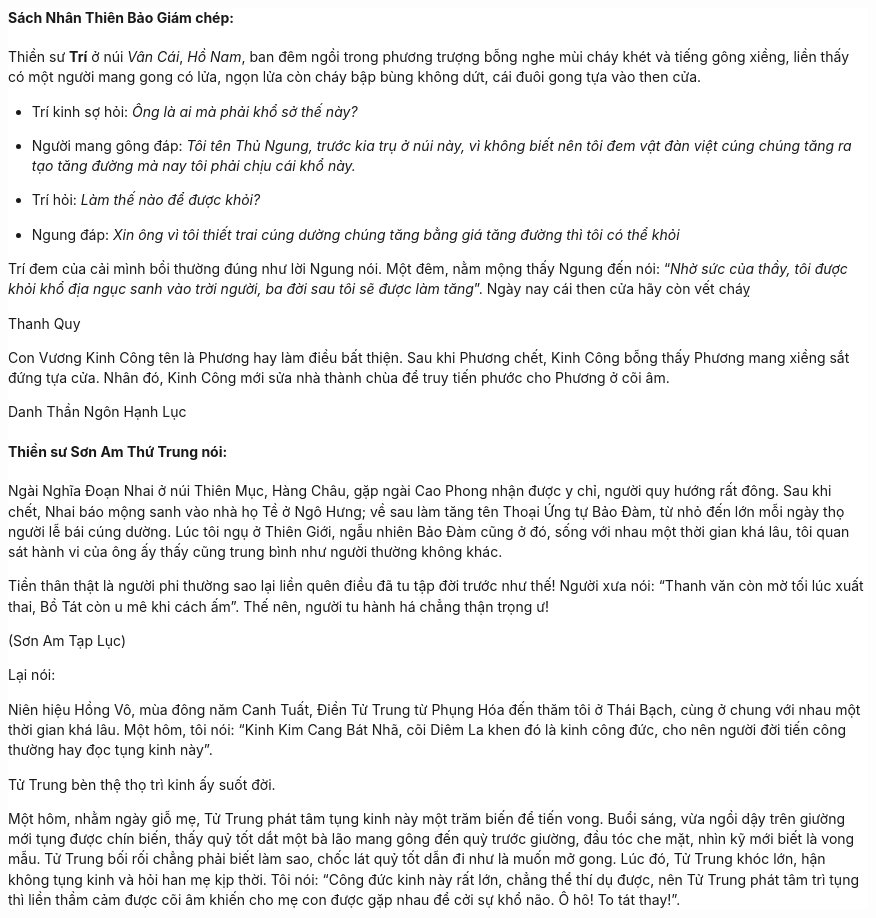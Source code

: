 #### Sách Nhân Thiên Bảo Giám chép:

Thiền sư **Trí** ở núi *Vân Cái*, *Hồ Nam*, ban đêm ngồi trong phương trượng bỗng nghe mùi cháy khét và tiếng gông xiềng, liền thấy có một người mang gong có lửa, ngọn lửa còn cháy bập bùng không dứt, cái đuôi gong tựa vào then cửa.

- Trí kinh sợ hỏi: *Ông là ai mà phải khổ sở thế này?*

- Người mang gông đáp: *Tôi tên Thủ Ngung, trước kia trụ ở núi này, vì không biết nên tôi đem vật đàn việt cúng chúng tăng ra tạo tăng đường mà nay tôi phải chịu cái khổ này.*

- Trí hỏi: *Làm thế nào để được khỏi?*

- Ngung đáp: *Xin ông vì tôi thiết trai cúng dường chúng tăng bằng giá tăng đường thì tôi có thể khỏi*

Trí đem của cải mình bồi thường đúng như lời Ngung nói.
Một đêm, nằm mộng thấy Ngung đến nói: “*Nhờ sức của thầy, tôi được khỏi khổ địa ngục sanh vào trời người, ba đời sau tôi sẽ được làm tăng*”.
Ngày nay cái then cửa hãy còn vết cháỵ

Thanh Quy

Con Vương Kinh Công tên là Phương hay làm điều bất thiện.
Sau khi Phương chết, Kinh Công bỗng thấy Phương mang xiềng sắt đứng tựa cửa.
Nhân đó, Kinh Công mới sửa nhà thành chùa để truy tiến phước cho Phương ở cõi âm.

Danh Thần Ngôn Hạnh Lục

#### Thiền sư Sơn Am Thứ Trung nói:

Ngài Nghĩa Đoạn Nhai ở núi Thiên Mục, Hàng Châu, gặp ngài Cao Phong nhận được y chỉ, người quy hướng rất đông.
Sau khi chết, Nhai báo mộng sanh vào nhà họ Tề ở Ngô Hưng; về sau làm tăng tên Thoại Ứng tự Bảo Đàm, từ nhỏ đến lớn mỗi ngày thọ người lễ bái cúng dường.
Lúc tôi ngụ ở Thiên Giới, ngẫu nhiên Bảo Đàm cũng ở đó, sống với nhau một thời gian khá lâu, tôi quan sát hành vi của ông ấy thấy cũng trung bình như người thường không khác.

Tiền thân thật là người phi thường sao lại liền quên điều đã tu tập đời trước như thế! Người xưa nói: “Thanh văn còn mờ tối lúc xuất thai, Bồ Tát còn u mê khi cách ấm”.
Thế nên, người tu hành há chẳng thận trọng ư!

(Sơn Am Tạp Lục)

Lại nói:

Niên hiệu Hồng Vô, mùa đông năm Canh Tuất, Điền Tử Trung từ Phụng Hóa đến thăm tôi ở Thái Bạch, cùng ở chung với nhau một thời gian khá lâu. Một hôm, tôi nói: “Kinh Kim Cang Bát Nhã, cõi Diêm La khen đó là kinh công đức, cho nên người đời tiến công thường hay đọc tụng kinh này”.

Tử Trung bèn thệ thọ trì kinh ấy suốt đời.

Một hôm, nhằm ngày giỗ mẹ, Tử Trung phát tâm tụng kinh này một trăm biến để tiến vong.
Buổi sáng, vừa ngồi dậy trên giường mới tụng được chín biến, thấy quỷ tốt dắt một bà lão mang gông đến quỳ trước giường, đầu tóc che mặt, nhìn kỹ mới biết là vong mẫu.
Tử Trung bối rối chẳng phải biết làm sao, chốc lát quỷ tốt dẫn đi như là muốn mở gong.
Lúc đó, Tử Trung khóc lớn, hận không tụng kinh và hỏi han mẹ kịp thời.
Tôi nói: “Công đức kinh này rất lớn, chẳng thể thí dụ được, nên Tử Trung phát tâm trì tụng thì liền thầm cảm được cõi âm khiến cho mẹ con được gặp nhau để cởi sự khổ não.
Ô hô! To tát thay!”.
